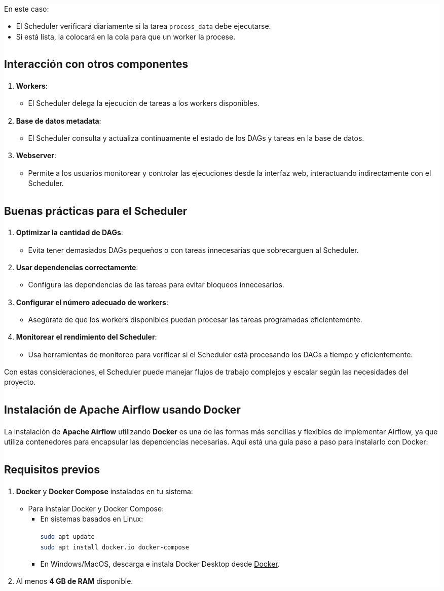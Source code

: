 En este caso:
- El Scheduler verificará diariamente si la tarea `process_data` debe ejecutarse.
- Si está lista, la colocará en la cola para que un worker la procese.

## **Interacción con otros componentes**

1. **Workers**:
   - El Scheduler delega la ejecución de tareas a los workers disponibles.

2. **Base de datos metadata**:
   - El Scheduler consulta y actualiza continuamente el estado de los DAGs y tareas en la base de datos.

3. **Webserver**:
   - Permite a los usuarios monitorear y controlar las ejecuciones desde la interfaz web, interactuando indirectamente con el Scheduler.

## **Buenas prácticas para el Scheduler**

1. **Optimizar la cantidad de DAGs**:
   - Evita tener demasiados DAGs pequeños o con tareas innecesarias que sobrecarguen al Scheduler.

2. **Usar dependencias correctamente**:
   - Configura las dependencias de las tareas para evitar bloqueos innecesarios.

3. **Configurar el número adecuado de workers**:
   - Asegúrate de que los workers disponibles puedan procesar las tareas programadas eficientemente.

4. **Monitorear el rendimiento del Scheduler**:
   - Usa herramientas de monitoreo para verificar si el Scheduler está procesando los DAGs a tiempo y eficientemente.

Con estas consideraciones, el Scheduler puede manejar flujos de trabajo complejos y escalar según las necesidades del proyecto.

## Instalación de Apache Airflow usando Docker

La instalación de **Apache Airflow** utilizando **Docker** es una de las formas más sencillas y flexibles de implementar Airflow, ya que utiliza contenedores para encapsular las dependencias necesarias. Aquí está una guía paso a paso para instalarlo con Docker:

## **Requisitos previos**

1. **Docker** y **Docker Compose** instalados en tu sistema:
   - Para instalar Docker y Docker Compose:
     - En sistemas basados en Linux:
       ```bash
       sudo apt update
       sudo apt install docker.io docker-compose
       ```
     - En Windows/MacOS, descarga e instala Docker Desktop desde [Docker](https://www.docker.com/).

2. Al menos **4 GB de RAM** disponible.
